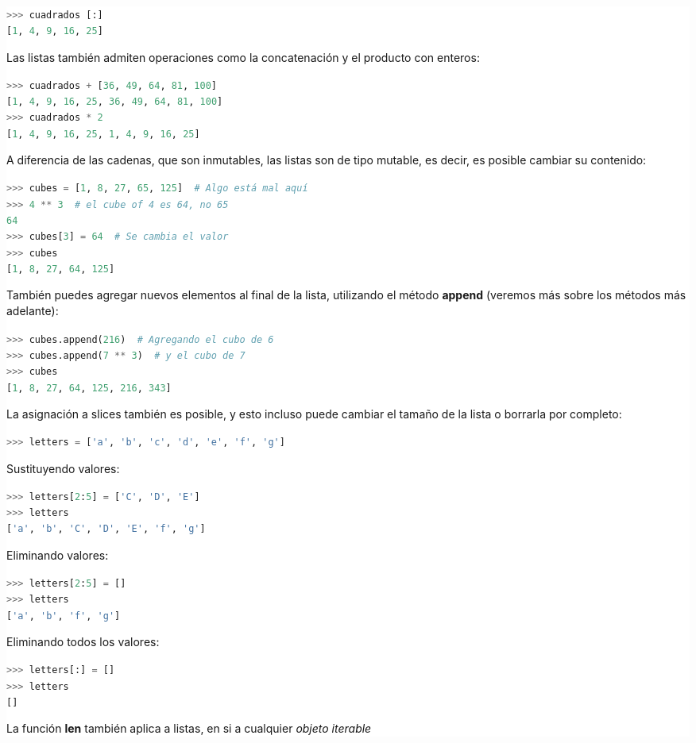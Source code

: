 ```python
>>> cuadrados [:]
[1, 4, 9, 16, 25]
```

Las listas también admiten operaciones como la concatenación y el producto con enteros:

```python
>>> cuadrados + [36, 49, 64, 81, 100]
[1, 4, 9, 16, 25, 36, 49, 64, 81, 100]
>>> cuadrados * 2
[1, 4, 9, 16, 25, 1, 4, 9, 16, 25]

```
A diferencia de las cadenas, que son inmutables, las listas son de tipo mutable, es decir, es posible cambiar su contenido:

```python
>>> cubes = [1, 8, 27, 65, 125]  # Algo está mal aquí
>>> 4 ** 3  # el cube of 4 es 64, no 65
64
>>> cubes[3] = 64  # Se cambia el valor
>>> cubes
[1, 8, 27, 64, 125]

```
También puedes agregar nuevos elementos al final de la lista, utilizando el método **append** (veremos más sobre los métodos más adelante): 

```python
>>> cubes.append(216)  # Agregando el cubo de 6
>>> cubes.append(7 ** 3)  # y el cubo de 7
>>> cubes
[1, 8, 27, 64, 125, 216, 343]

```

La asignación a slices también es posible, y esto incluso puede cambiar el tamaño de la lista o borrarla por completo:

```python
>>> letters = ['a', 'b', 'c', 'd', 'e', 'f', 'g']
```
Sustituyendo valores:

```python
>>> letters[2:5] = ['C', 'D', 'E']
>>> letters
['a', 'b', 'C', 'D', 'E', 'f', 'g']
```
Eliminando valores:
```python
>>> letters[2:5] = []
>>> letters
['a', 'b', 'f', 'g']
```
Eliminando todos los valores:
```python
>>> letters[:] = []
>>> letters
[]
```
La función **len** también aplica a listas, en si a cualquier *objeto iterable*
